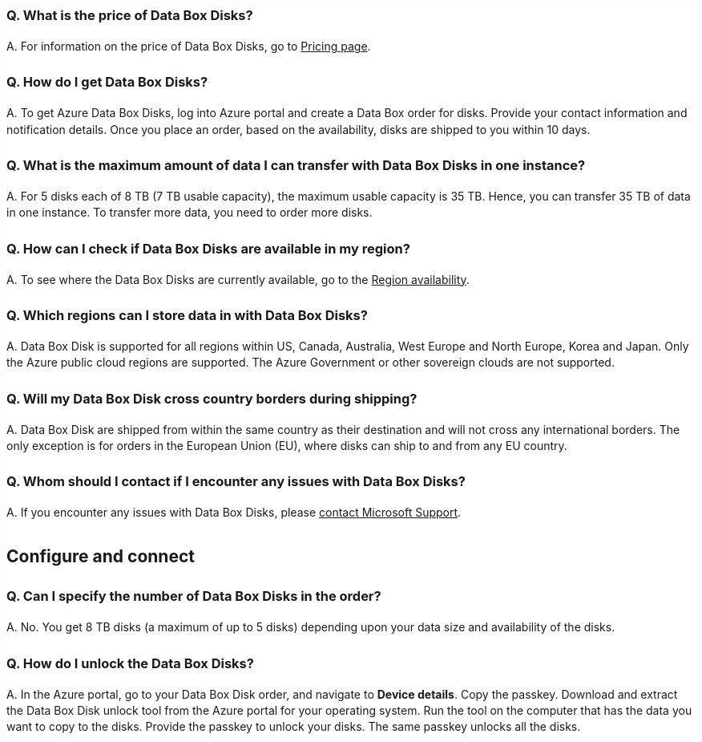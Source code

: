 ### Q. What is the price of Data Box Disks?
A. For information on the price of Data Box Disks, go to [Pricing page](https://azure.microsoft.com/pricing/details/databox/disk/).

### Q. How do I get Data Box Disks? 
A.  To get Azure Data Box Disks, log into Azure portal and create a Data Box order for disks. Provide your contact information and notification details. Once you place an order, based on the availability, disks are shipped to you within 10 days.

### Q. What is the maximum amount of data I can transfer with Data Box Disks in one instance?
A. For 5 disks each of 8 TB (7 TB usable capacity), the maximum usable capacity is 35 TB. Hence, you can transfer 35 TB of data in one instance. To transfer more data, you need to order more disks.

### Q. How can I check if Data Box Disks are available in my region? 
A.  To see where the Data Box Disks are currently available, go to the [Region availability](data-box-disk-overview.md#region-availability).  

### Q. Which regions can I store data in with Data Box Disks?
A. Data Box Disk is supported for all regions within US, Canada, Australia, West Europe and North Europe, Korea and Japan. Only the Azure public cloud regions are supported. The Azure Government or other sovereign clouds are not supported.

### Q. Will my Data Box Disk cross country borders during shipping?
A. Data Box Disk are shipped from within the same country as their destination and will not cross any international borders. The only exception is for orders in the European Union (EU), where disks can ship to and from any EU country.

### Q. Whom should I contact if I encounter any issues  with Data Box Disks?
A. If you encounter any issues with Data Box Disks, please [contact Microsoft Support](https://docs.microsoft.com/azure/databox/data-box-disk-contact-microsoft-support).

## Configure and connect
 
### Q. Can I specify the number of Data Box Disks in the order?
A.  No. You get 8 TB disks (a maximum of up to 5 disks) depending upon your data size and availability of the disks.  

### Q. How do I unlock the Data Box Disks? 
A.  In the Azure portal, go to your Data Box Disk order, and navigate to **Device details**. Copy the passkey. Download and extract the Data Box Disk unlock tool from the Azure portal for your operating system. Run the tool on the computer that has the data you want to copy to the disks. Provide the passkey to unlock your disks. The same passkey unlocks all the disks. 
